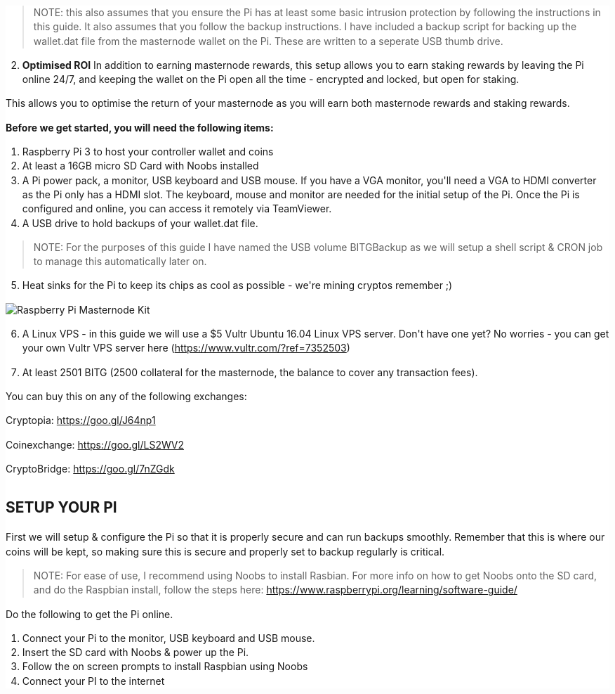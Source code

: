 > NOTE: this also assumes that you ensure the Pi has at least some basic intrusion protection by following the instructions in this guide. It also assumes that you follow the backup instructions. I have included a backup script for backing up the wallet.dat file from the masternode wallet on the Pi. These are written to a seperate USB thumb drive.

2. **Optimised ROI** In addition to earning masternode rewards, this setup allows you to earn staking rewards by leaving the Pi online 24/7, and keeping the wallet on the Pi open all the time - encrypted and locked, but open for staking.

This allows you to optimise the return of your masternode as you will earn both masternode rewards and staking rewards.

**Before we get started, you will need the following items:**

1. Raspberry Pi 3 to host your controller wallet and coins
2. At least a 16GB micro SD Card with Noobs installed
3. A Pi power pack, a monitor, USB keyboard and USB mouse. If you have a VGA monitor, you'll need a VGA to HDMI converter as the Pi only has a HDMI slot. The keyboard, mouse and monitor are needed for the initial setup of the Pi. Once the Pi is configured and online, you can access it remotely via TeamViewer. 
4. A USB drive to hold backups of your wallet.dat file.

> NOTE: For the purposes of this guide I have named the USB volume BITGBackup as we will setup a shell script & CRON job to manage this automatically later on.

5. Heat sinks for the Pi to keep its chips as cool as possible - we're mining cryptos remember ;)

![Raspberry Pi Masternode Kit](../assets/pi3-kit.png?raw=true)

6. A Linux VPS - in this guide we will use a $5 Vultr Ubuntu 16.04 Linux VPS server. Don't have one yet? No worries - you can get your own Vultr VPS server here (https://www.vultr.com/?ref=7352503)

7. At least 2501 BITG (2500 collateral for the masternode, the balance to cover any transaction fees). 

You can buy this on any of the following exchanges:

Cryptopia: https://goo.gl/J64np1

Coinexchange: https://goo.gl/LS2WV2

CryptoBridge: https://goo.gl/7nZGdk


## SETUP YOUR PI ##

First we will setup & configure the Pi so that it is properly secure and can run backups smoothly. Remember that this is where our coins will be kept, so making sure this is secure and properly set to backup regularly is critical.

> NOTE: For ease of use, I recommend using Noobs to install Rasbian. For more info on how to get Noobs onto the SD card, and do the Raspbian install, follow the steps here: https://www.raspberrypi.org/learning/software-guide/

Do the following to get the Pi online.

1. Connect your Pi to the monitor, USB keyboard and USB mouse.
2. Insert the SD card with Noobs & power up the Pi.
3. Follow the on screen prompts to install Raspbian using Noobs
4. Connect your PI to the internet
